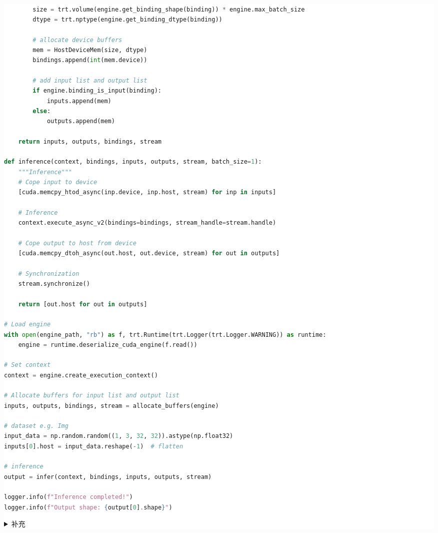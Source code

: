 ```Python
        size = trt.volume(engine.get_binding_shape(binding)) * engine.max_batch_size
        dtype = trt.nptype(engine.get_binding_dtype(binding))
        
        # allocate device buffers
        mem = HostDeviceMem(size, dtype)
        bindings.append(int(mem.device))
        
        # add input list and output list
        if engine.binding_is_input(binding):
            inputs.append(mem)
        else:
            outputs.append(mem)
    
    return inputs, outputs, bindings, stream

def inference(context, bindings, inputs, outputs, stream, batch_size=1):
    """Inference"""
    # Cope input to device
    [cuda.memcpy_htod_async(inp.device, inp.host, stream) for inp in inputs]

    # Inference
    context.execute_async_v2(bindings=bindings, stream_handle=stream.handle)

    # Cope output to host from device
    [cuda.memcpy_dtoh_async(out.host, out.device, stream) for out in outputs]

    # Synchronization
    stream.synchronize()

    return [out.host for out in outputs]

# Load engine
with open(engine_path, "rb") as f, trt.Runtime(trt.Logger(trt.Logger.WARNING)) as runtime:
    engine = runtime.deserialize_cuda_engine(f.read())

# Set context
context = engine.create_execution_context()

# Allocate buffers for input list and output list
inputs, outputs, bindings, stream = allocate_buffers(engine)

# dataset e.g. Img
input_data = np.random.random((1, 3, 32, 32)).astype(np.float32)
inputs[0].host = input_data.reshape(-1)  # flatten

# inference
output = infer(context, bindings, inputs, outputs, stream)

logger.info(f"Inference completed!")
logger.info(f"Output shape: {output[0].shape}")
```

<details><summary>补充</summary></details>

